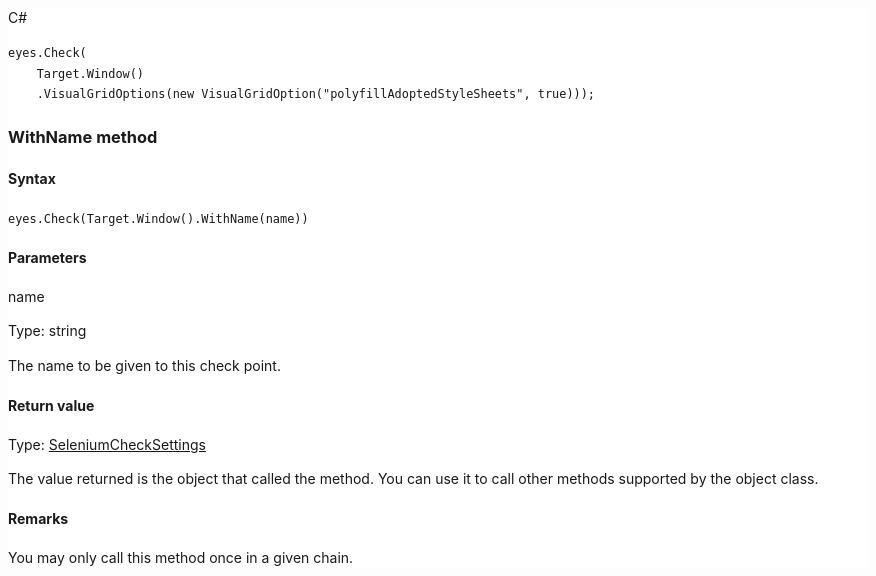 
C#

    eyes.Check(
        Target.Window()
        .VisualGridOptions(new VisualGridOption("polyfillAdoptedStyleSheets", true)));

### WithName method
#### Syntax


    eyes.Check(Target.Window().WithName(name))

#### Parameters

name

Type: string

The name to be given to this check point.

#### Return value

Type:  [SeleniumCheckSettings](./checksettings)

The value returned is the object that called the method. You can use it to call other methods supported by the object class.

#### Remarks


You may only call this method once in a given chain.
